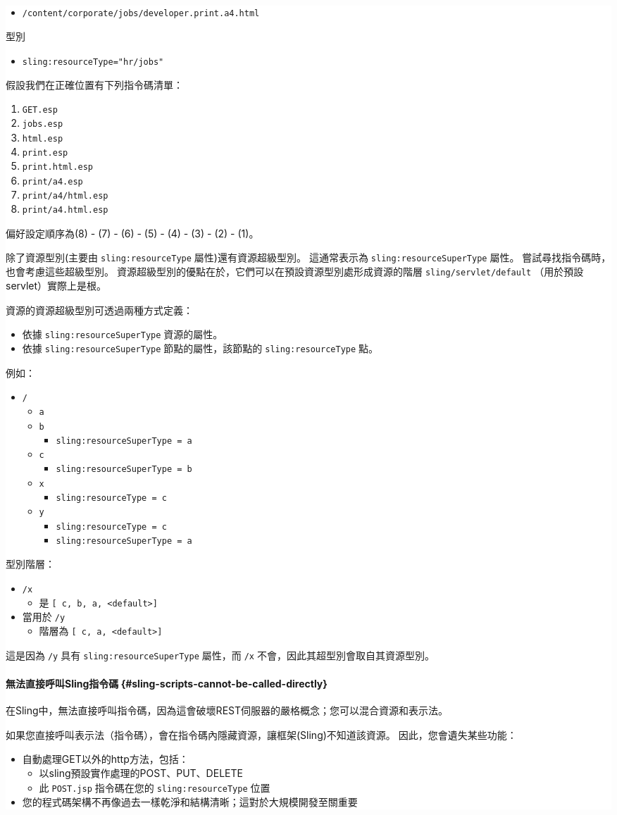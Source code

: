 * `/content/corporate/jobs/developer.print.a4.html`

型別

* `sling:resourceType="hr/jobs"`

假設我們在正確位置有下列指令碼清單：

1. `GET.esp`
1. `jobs.esp`
1. `html.esp`
1. `print.esp`
1. `print.html.esp`
1. `print/a4.esp`
1. `print/a4/html.esp`
1. `print/a4.html.esp`

偏好設定順序為(8) - (7) - (6) - (5) - (4) - (3) - (2) - (1)。

除了資源型別(主要由 `sling:resourceType` 屬性)還有資源超級型別。 這通常表示為 `sling:resourceSuperType` 屬性。 嘗試尋找指令碼時，也會考慮這些超級型別。 資源超級型別的優點在於，它們可以在預設資源型別處形成資源的階層 `sling/servlet/default` （用於預設servlet）實際上是根。

資源的資源超級型別可透過兩種方式定義：

* 依據 `sling:resourceSuperType` 資源的屬性。
* 依據 `sling:resourceSuperType` 節點的屬性，該節點的 `sling:resourceType` 點。

例如：

* `/`
   * `a`
   * `b`
      * `sling:resourceSuperType = a`
   * `c`
      * `sling:resourceSuperType = b`
   * `x`
      * `sling:resourceType = c`
   * `y`
      * `sling:resourceType = c`
      * `sling:resourceSuperType = a`

型別階層：

* `/x`
   * 是 `[ c, b, a, <default>]`
* 當用於 `/y`
   * 階層為 `[ c, a, <default>]`

這是因為 `/y` 具有 `sling:resourceSuperType` 屬性，而 `/x` 不會，因此其超型別會取自其資源型別。

#### 無法直接呼叫Sling指令碼 {#sling-scripts-cannot-be-called-directly}

在Sling中，無法直接呼叫指令碼，因為這會破壞REST伺服器的嚴格概念；您可以混合資源和表示法。

如果您直接呼叫表示法（指令碼），會在指令碼內隱藏資源，讓框架(Sling)不知道該資源。 因此，您會遺失某些功能：

* 自動處理GET以外的http方法，包括：
   * 以sling預設實作處理的POST、PUT、DELETE
   * 此 `POST.jsp` 指令碼在您的 `sling:resourceType` 位置
* 您的程式碼架構不再像過去一樣乾淨和結構清晰；這對於大規模開發至關重要

